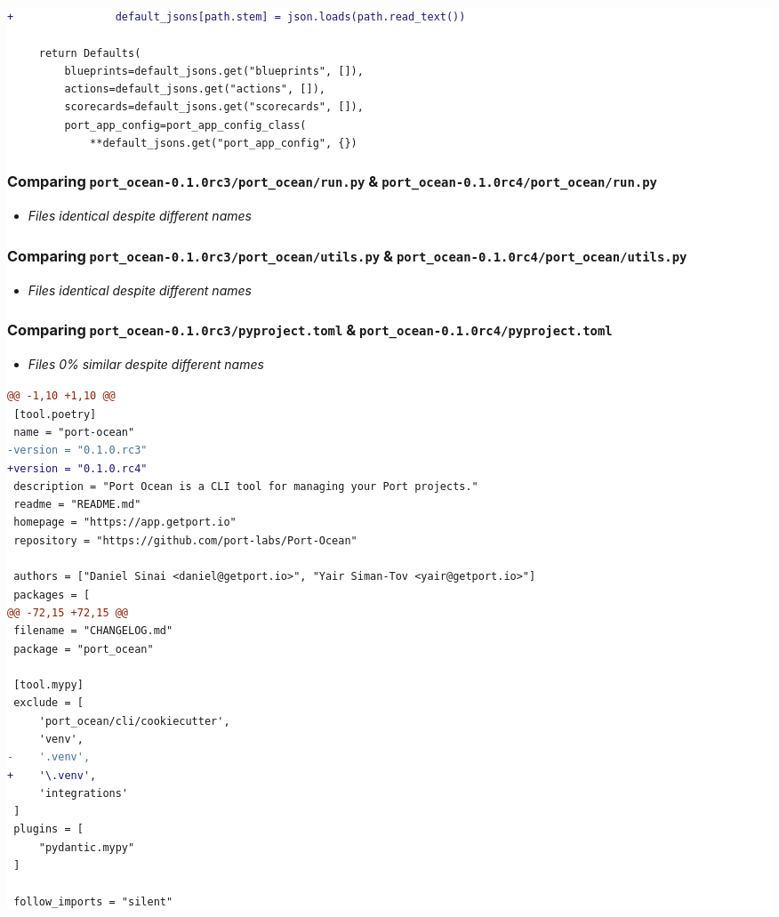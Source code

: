 ```diff
+                default_jsons[path.stem] = json.loads(path.read_text())
 
     return Defaults(
         blueprints=default_jsons.get("blueprints", []),
         actions=default_jsons.get("actions", []),
         scorecards=default_jsons.get("scorecards", []),
         port_app_config=port_app_config_class(
             **default_jsons.get("port_app_config", {})
```

### Comparing `port_ocean-0.1.0rc3/port_ocean/run.py` & `port_ocean-0.1.0rc4/port_ocean/run.py`

 * *Files identical despite different names*

### Comparing `port_ocean-0.1.0rc3/port_ocean/utils.py` & `port_ocean-0.1.0rc4/port_ocean/utils.py`

 * *Files identical despite different names*

### Comparing `port_ocean-0.1.0rc3/pyproject.toml` & `port_ocean-0.1.0rc4/pyproject.toml`

 * *Files 0% similar despite different names*

```diff
@@ -1,10 +1,10 @@
 [tool.poetry]
 name = "port-ocean"
-version = "0.1.0.rc3"
+version = "0.1.0.rc4"
 description = "Port Ocean is a CLI tool for managing your Port projects."
 readme = "README.md"
 homepage = "https://app.getport.io"
 repository = "https://github.com/port-labs/Port-Ocean"
 
 authors = ["Daniel Sinai <daniel@getport.io>", "Yair Siman-Tov <yair@getport.io>"]
 packages = [
@@ -72,15 +72,15 @@
 filename = "CHANGELOG.md"
 package = "port_ocean"
 
 [tool.mypy]
 exclude = [
     'port_ocean/cli/cookiecutter',
     'venv',
-    '.venv',
+    '\.venv',
     'integrations'
 ]
 plugins = [
     "pydantic.mypy"
 ]
 
 follow_imports = "silent"
```
